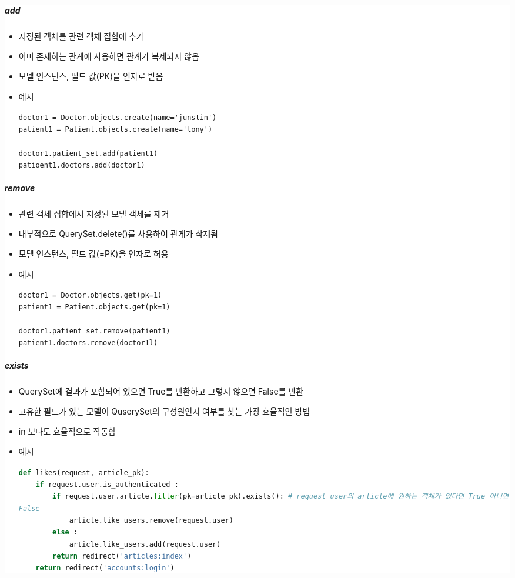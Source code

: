 
##### add

- 지정된 객체를 관련 객체 집합에 추가

- 이미 존재하는 관계에 사용하면 관계가 복제되지 않음

- 모델 인스턴스, 필드 값(PK)을 인자로 받음

- 예시

  ```shell
  doctor1 = Doctor.objects.create(name='junstin')
  patient1 = Patient.objects.create(name='tony')
  
  doctor1.patient_set.add(patient1)
  patioent1.doctors.add(doctor1)
  ```

  

##### remove

- 관련 객체 집합에서 지정된 모델 객체를 제거

- 내부적으로 QuerySet.delete()를 사용하여 관게가 삭제됨

- 모델 인스턴스, 필드 값(=PK)을 인자로 허용

- 예시

  ```shell
  doctor1 = Doctor.objects.get(pk=1)
  patient1 = Patient.objects.get(pk=1)
  
  doctor1.patient_set.remove(patient1)
  patient1.doctors.remove(doctor1l)
  ```



##### exists

- QuerySet에 결과가 포함되어 있으면 True를 반환하고 그렇지 않으면 False를 반환

- 고유한 필드가 있는 모델이 QuserySet의 구성원인지 여부를 찾는 가장 효율적인 방법

- in 보다도 효율적으로 작동함

- 예시

  ```python
  def likes(request, article_pk):
      if request.user.is_authenticated :
          if request.user.article.filter(pk=article_pk).exists(): # request_user의 article에 원하는 객체가 있다면 True 아니면 False
              article.like_users.remove(request.user)
          else :
              article.like_users.add(request.user)
          return redirect('articles:index')
      return redirect('accounts:login')
  ```
